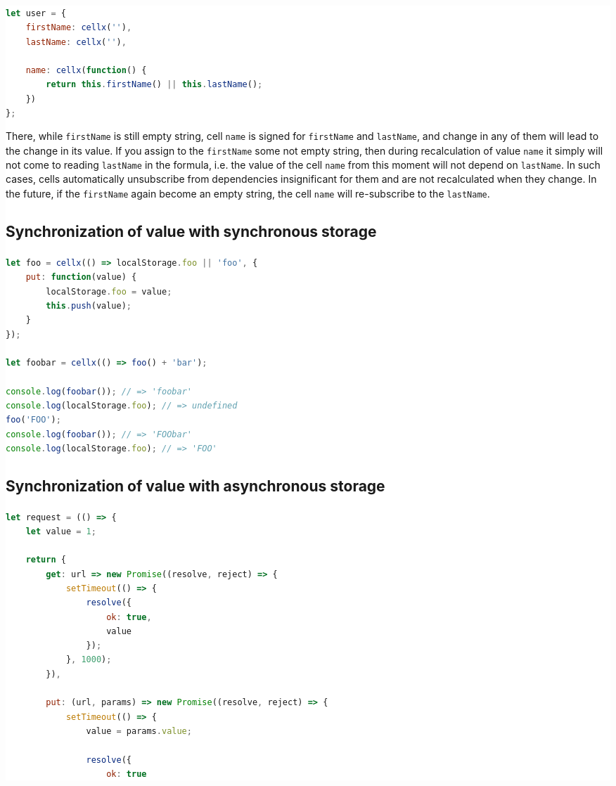 ```js
let user = {
    firstName: cellx(''),
    lastName: cellx(''),

    name: cellx(function() {
        return this.firstName() || this.lastName();
    })
};
```

There, while `firstName` is still empty string, cell `name` is signed for `firstName` and `lastName`,
and change in any of them will lead to the change in its value. If you assign to the `firstName` some not empty
string, then during recalculation of value `name` it simply will not come to reading `lastName` in the formula,
i.e. the value of the cell `name` from this moment will not depend on `lastName`.
In such cases, cells automatically unsubscribe from dependencies insignificant for them and are not recalculated
when they change. In the future, if the `firstName` again become an empty string, the cell `name` will re-subscribe
to the `lastName`.

## Synchronization of value with synchronous storage

```js
let foo = cellx(() => localStorage.foo || 'foo', {
	put: function(value) {
		localStorage.foo = value;
		this.push(value);
	}
});

let foobar = cellx(() => foo() + 'bar');

console.log(foobar()); // => 'foobar'
console.log(localStorage.foo); // => undefined
foo('FOO');
console.log(foobar()); // => 'FOObar'
console.log(localStorage.foo); // => 'FOO'
```

## Synchronization of value with asynchronous storage

```js
let request = (() => {
	let value = 1;

	return {
		get: url => new Promise((resolve, reject) => {
            setTimeout(() => {
                resolve({
                    ok: true,
                    value
                });
            }, 1000);
        }),

		put: (url, params) => new Promise((resolve, reject) => {
            setTimeout(() => {
                value = params.value;

                resolve({
                    ok: true
```